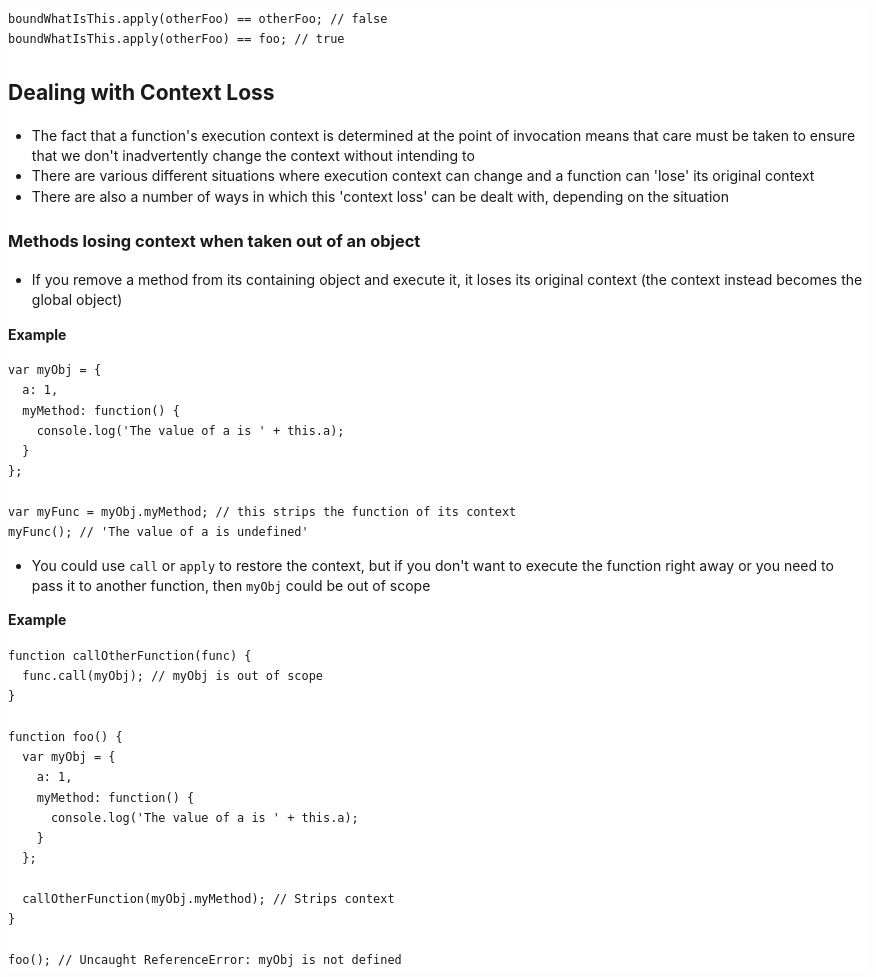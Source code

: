 ```
boundWhatIsThis.apply(otherFoo) == otherFoo; // false
boundWhatIsThis.apply(otherFoo) == foo; // true
```

<a name="context-loss"></a>
## Dealing with Context Loss

  * The fact that a function's execution context is determined at the point of invocation means that care must be taken to ensure that we don't inadvertently change the context without intending to
  * There are various different situations where execution context can change and a function can 'lose' its original context
  * There are also a number of ways in which this 'context loss' can be dealt with, depending on the situation

### Methods losing context when taken out of an object

  * If you remove a method from its containing object and execute it, it loses its original context (the context instead becomes the global object)

**Example**

```
var myObj = {
  a: 1,
  myMethod: function() {
    console.log('The value of a is ' + this.a);
  }
};

var myFunc = myObj.myMethod; // this strips the function of its context
myFunc(); // 'The value of a is undefined'
```

  * You could use `call` or `apply` to restore the context, but if you don't want to execute the function right away or you need to pass it to another function, then `myObj` could be out of scope

**Example**

```
function callOtherFunction(func) {
  func.call(myObj); // myObj is out of scope
}

function foo() {
  var myObj = {
    a: 1,
    myMethod: function() {
      console.log('The value of a is ' + this.a);
    }
  };

  callOtherFunction(myObj.myMethod); // Strips context
}

foo(); // Uncaught ReferenceError: myObj is not defined
```
